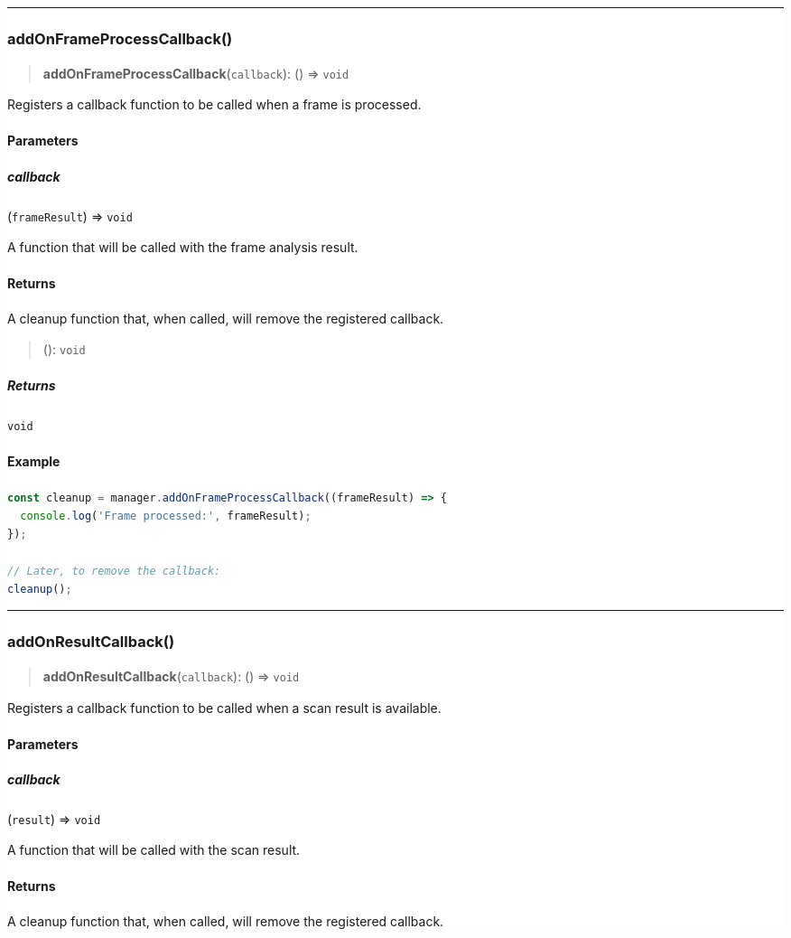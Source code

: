 ***

### addOnFrameProcessCallback()

> **addOnFrameProcessCallback**(`callback`): () => `void`

Registers a callback function to be called when a frame is processed.

#### Parameters

##### callback

(`frameResult`) => `void`

A function that will be called with the frame analysis
result.

#### Returns

A cleanup function that, when called, will remove the registered
callback.

> (): `void`

##### Returns

`void`

#### Example

```ts
const cleanup = manager.addOnFrameProcessCallback((frameResult) => {
  console.log('Frame processed:', frameResult);
});

// Later, to remove the callback:
cleanup();
```

***

### addOnResultCallback()

> **addOnResultCallback**(`callback`): () => `void`

Registers a callback function to be called when a scan result is available.

#### Parameters

##### callback

(`result`) => `void`

A function that will be called with the scan result.

#### Returns

A cleanup function that, when called, will remove the registered
callback.
